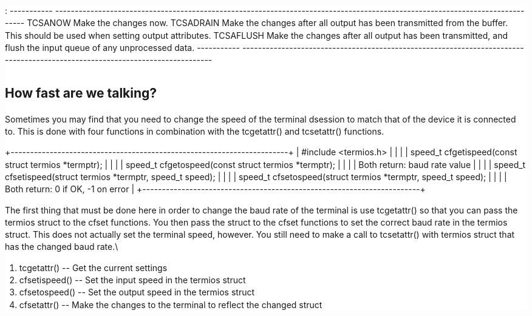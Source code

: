 :   ----------- -----------------------------------------------------------------------------------------------------------------------------
      TCSANOW     Make the changes now.
      TCSADRAIN   Make the changes after all output has been transmitted from the buffer. This should be used when setting output attributes.
      TCSAFLUSH   Make the changes after all output has been transmitted, and flush the input queue of any unprocessed data.
      ----------- -----------------------------------------------------------------------------------------------------------------------------

## How fast are we talking?

Sometimes you may find that you need to change the speed of the terminal
dsession to match that of the device it is connected to. This is done
with four functions in combination with the tcgetattr() and tcsetattr()
functions.

+-----------------------------------------------------------------------+
|         #include <termios.h>                                          |
|                                                                       |
|         speed_t cfgetispeed(const struct termios *termptr);           |
|                                                                       |
|         speed_t cfgetospeed(const struct termios *termptr);           |
|                                                                       |
| Both return: baud rate value                                          |
|                                                                       |
|         speed_t cfsetispeed(struct termios *termptr, speed_t speed);  |
|                                                                       |
|         speed_t cfsetospeed(struct termios *termptr, speed_t speed);  |
|                                                                       |
| Both return: 0 if OK, -1 on error                                     |
+-----------------------------------------------------------------------+

The first thing that must be done here in order to change the baud rate
of the terminal is use tcgetattr() so that you can pass the termios
struct to the cfset functions. You then pass the struct to the cfset
functions to set the correct baud rate in the termios struct. This does
not actually set the terminal speed, however. You still need to make a
call to tcsetattr() with termios struct that has the changed baud rate.\

1.  tcgetattr() \-- Get the current settings
2.  cfsetispeed() \-- Set the input speed in the termios struct
3.  cfsetospeed() \-- Set the output speed in the termios struct
4.  cfsetattr() \-- Make the changes to the terminal to reflect the
    changed struct
